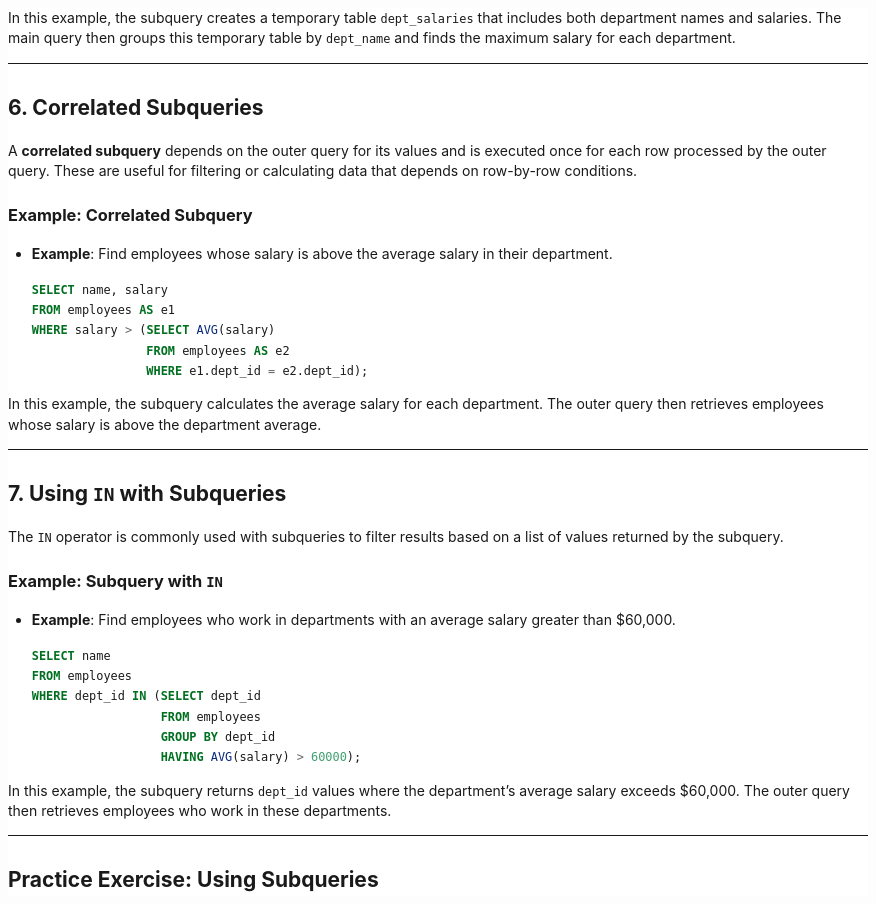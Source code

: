 In this example, the subquery creates a temporary table `dept_salaries` that includes both department names and salaries. The main query then groups this temporary table by `dept_name` and finds the maximum salary for each department.

---

## 6. Correlated Subqueries

A **correlated subquery** depends on the outer query for its values and is executed once for each row processed by the outer query. These are useful for filtering or calculating data that depends on row-by-row conditions.

### Example: Correlated Subquery

- **Example**: Find employees whose salary is above the average salary in their department.

    ```sql
    SELECT name, salary
    FROM employees AS e1
    WHERE salary > (SELECT AVG(salary)
                    FROM employees AS e2
                    WHERE e1.dept_id = e2.dept_id);
    ```

In this example, the subquery calculates the average salary for each department. The outer query then retrieves employees whose salary is above the department average.

---

## 7. Using `IN` with Subqueries

The `IN` operator is commonly used with subqueries to filter results based on a list of values returned by the subquery.

### Example: Subquery with `IN`

- **Example**: Find employees who work in departments with an average salary greater than $60,000.

    ```sql
    SELECT name
    FROM employees
    WHERE dept_id IN (SELECT dept_id
                      FROM employees
                      GROUP BY dept_id
                      HAVING AVG(salary) > 60000);
    ```

In this example, the subquery returns `dept_id` values where the department’s average salary exceeds $60,000. The outer query then retrieves employees who work in these departments.

---

## Practice Exercise: Using Subqueries
